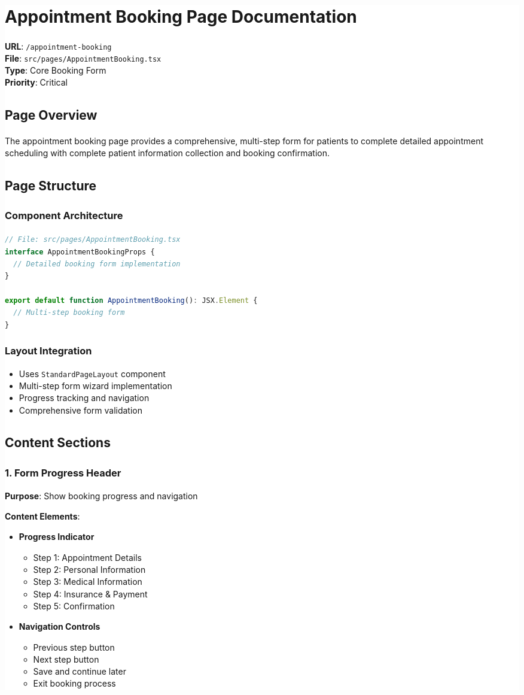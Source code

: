 # Appointment Booking Page Documentation

**URL**: `/appointment-booking`  
**File**: `src/pages/AppointmentBooking.tsx`  
**Type**: Core Booking Form  
**Priority**: Critical

## Page Overview

The appointment booking page provides a comprehensive, multi-step form for patients to complete detailed appointment scheduling with complete patient information collection and booking confirmation.

## Page Structure

### Component Architecture
```typescript
// File: src/pages/AppointmentBooking.tsx
interface AppointmentBookingProps {
  // Detailed booking form implementation
}

export default function AppointmentBooking(): JSX.Element {
  // Multi-step booking form
}
```

### Layout Integration
- Uses `StandardPageLayout` component
- Multi-step form wizard implementation
- Progress tracking and navigation
- Comprehensive form validation

## Content Sections

### 1. Form Progress Header
**Purpose**: Show booking progress and navigation

**Content Elements**:
- **Progress Indicator**
  - Step 1: Appointment Details
  - Step 2: Personal Information
  - Step 3: Medical Information
  - Step 4: Insurance & Payment
  - Step 5: Confirmation

- **Navigation Controls**
  - Previous step button
  - Next step button
  - Save and continue later
  - Exit booking process
